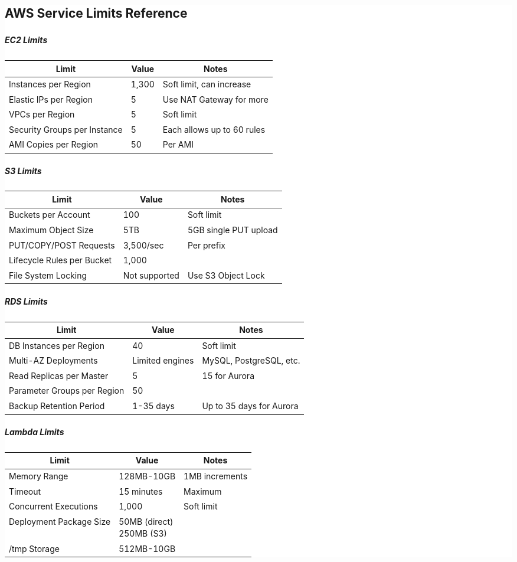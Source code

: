 ## AWS Service Limits Reference

<h5> EC2 Limits</h5>

| Limit                        | Value | Notes                      |
| ---------------------------- | ----- | -------------------------- |
| Instances per Region         | 1,300 | Soft limit, can increase   |
| Elastic IPs per Region       | 5     | Use NAT Gateway for more   |
| VPCs per Region              | 5     | Soft limit                 |
| Security Groups per Instance | 5     | Each allows up to 60 rules |
| AMI Copies per Region        | 50    | Per AMI                    |

<h5> S3 Limits</h5>

| Limit                      | Value         | Notes                 |
| -------------------------- | ------------- | --------------------- |
| Buckets per Account        | 100           | Soft limit            |
| Maximum Object Size        | 5TB           | 5GB single PUT upload |
| PUT/COPY/POST Requests     | 3,500/sec     | Per prefix            |
| Lifecycle Rules per Bucket | 1,000         |                       |
| File System Locking        | Not supported | Use S3 Object Lock    |

<h5> RDS Limits</h5>

| Limit                       | Value           | Notes                    |
| --------------------------- | --------------- | ------------------------ |
| DB Instances per Region     | 40              | Soft limit               |
| Multi-AZ Deployments        | Limited engines | MySQL, PostgreSQL, etc.  |
| Read Replicas per Master    | 5               | 15 for Aurora            |
| Parameter Groups per Region | 50              |                          |
| Backup Retention Period     | 1-35 days       | Up to 35 days for Aurora |

<h5> Lambda Limits</h5>

| Limit                   | Value                       | Notes          |
| ----------------------- | --------------------------- | -------------- |
| Memory Range            | 128MB-10GB                  | 1MB increments |
| Timeout                 | 15 minutes                  | Maximum        |
| Concurrent Executions   | 1,000                       | Soft limit     |
| Deployment Package Size | 50MB (direct)<br>250MB (S3) |                |
| /tmp Storage            | 512MB-10GB                  |                |
